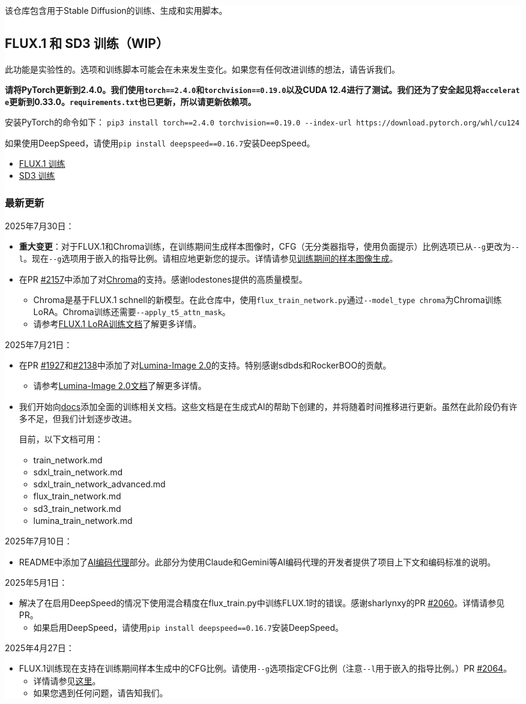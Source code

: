 该仓库包含用于Stable Diffusion的训练、生成和实用脚本。

## FLUX.1 和 SD3 训练（WIP）

此功能是实验性的。选项和训练脚本可能会在未来发生变化。如果您有任何改进训练的想法，请告诉我们。

__请将PyTorch更新到2.4.0。我们使用`torch==2.4.0`和`torchvision==0.19.0`以及CUDA 12.4进行了测试。我们还为了安全起见将`accelerate`更新到0.33.0。`requirements.txt`也已更新，所以请更新依赖项。__

安装PyTorch的命令如下：
`pip3 install torch==2.4.0 torchvision==0.19.0 --index-url https://download.pytorch.org/whl/cu124`

如果使用DeepSpeed，请使用`pip install deepspeed==0.16.7`安装DeepSpeed。

- [FLUX.1 训练](#flux1-训练)
- [SD3 训练](#sd3-训练)
 
### 最新更新

2025年7月30日：
- **重大变更**：对于FLUX.1和Chroma训练，在训练期间生成样本图像时，CFG（无分类器指导，使用负面提示）比例选项已从`--g`更改为`--l`。现在`--g`选项用于嵌入的指导比例。请相应地更新您的提示。详情请参见[训练期间的样本图像生成](#训练期间的样本图像生成)。

- 在PR [#2157](https://github.com/kohya-ss/sd-scripts/pull/2157)中添加了对[Chroma](https://huggingface.co/lodestones/Chroma)的支持。感谢lodestones提供的高质量模型。
    - Chroma是基于FLUX.1 schnell的新模型。在此仓库中，使用`flux_train_network.py`通过`--model_type chroma`为Chroma训练LoRA。Chroma训练还需要`--apply_t5_attn_mask`。
    - 请参考[FLUX.1 LoRA训练文档](./docs/flux_train_network.md)了解更多详情。

2025年7月21日：
- 在PR [#1927](https://github.com/kohya-ss/sd-scripts/pull/1927)和[#2138](https://github.com/kohya-ss/sd-scripts/pull/2138)中添加了对[Lumina-Image 2.0](https://github.com/Alpha-VLLM/Lumina-Image-2.0)的支持。特别感谢sdbds和RockerBOO的贡献。
    - 请参考[Lumina-Image 2.0文档](./docs/lumina_train_network.md)了解更多详情。
- 我们开始向[docs](./docs)添加全面的训练相关文档。这些文档是在生成式AI的帮助下创建的，并将随着时间推移进行更新。虽然在此阶段仍有许多不足，但我们计划逐步改进。

    目前，以下文档可用：
    - train_network.md
    - sdxl_train_network.md
    - sdxl_train_network_advanced.md
    - flux_train_network.md
    - sd3_train_network.md
    - lumina_train_network.md
    
2025年7月10日：
- README中添加了[AI编码代理](#面向使用-ai-编码代理的开发者)部分。此部分为使用Claude和Gemini等AI编码代理的开发者提供了项目上下文和编码标准的说明。

2025年5月1日：
- 解决了在启用DeepSpeed的情况下使用混合精度在flux_train.py中训练FLUX.1时的错误。感谢sharlynxy的PR [#2060](https://github.com/kohya-ss/sd-scripts/pull/2060)。详情请参见PR。
  - 如果启用DeepSpeed，请使用`pip install deepspeed==0.16.7`安装DeepSpeed。

2025年4月27日：
- FLUX.1训练现在支持在训练期间样本生成中的CFG比例。请使用`--g`选项指定CFG比例（注意`--l`用于嵌入的指导比例。）PR [#2064](https://github.com/kohya-ss/sd-scripts/pull/2064)。
    - 详情请参见[这里](#训练期间的样本图像生成)。
    - 如果您遇到任何问题，请告知我们。
